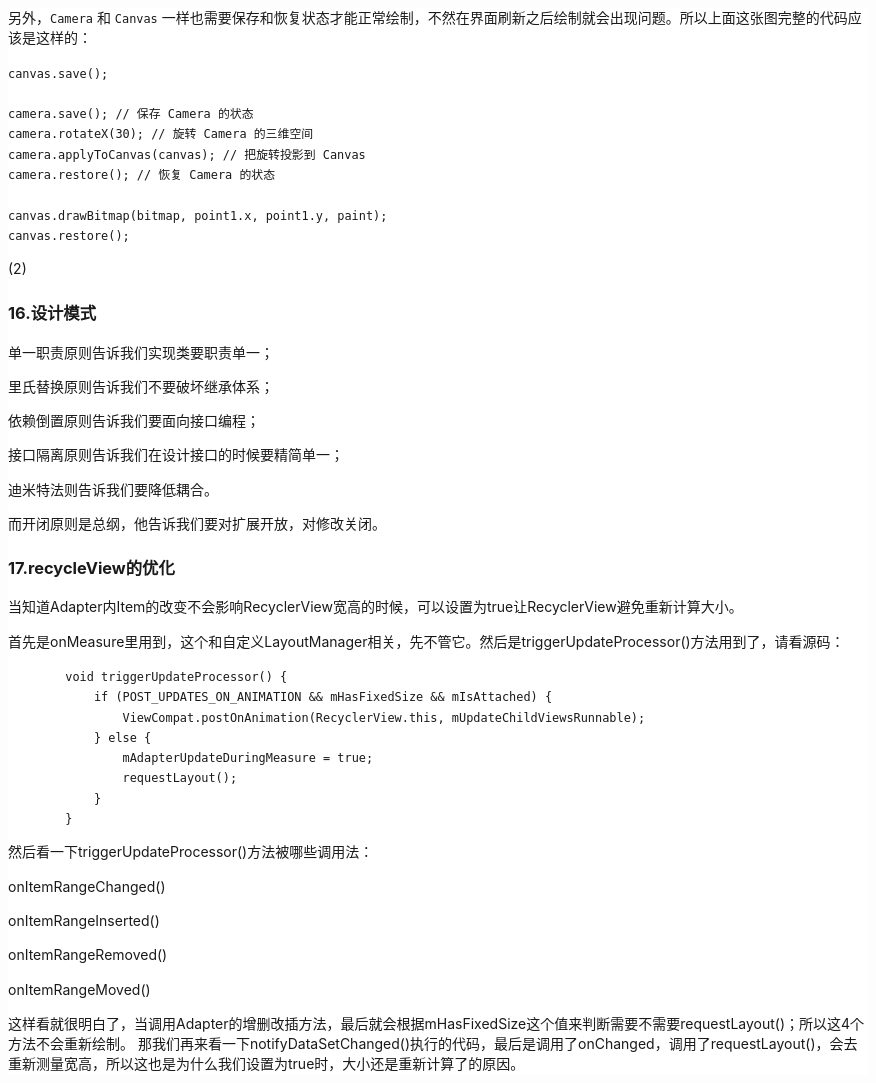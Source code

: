 另外，`Camera` 和 `Canvas` 一样也需要保存和恢复状态才能正常绘制，不然在界面刷新之后绘制就会出现问题。所以上面这张图完整的代码应该是这样的：

```
canvas.save();

camera.save(); // 保存 Camera 的状态
camera.rotateX(30); // 旋转 Camera 的三维空间
camera.applyToCanvas(canvas); // 把旋转投影到 Canvas
camera.restore(); // 恢复 Camera 的状态

canvas.drawBitmap(bitmap, point1.x, point1.y, paint);
canvas.restore();
```

(2) 

### 16.设计模式

单一职责原则告诉我们实现类要职责单一；

里氏替换原则告诉我们不要破坏继承体系；

依赖倒置原则告诉我们要面向接口编程；

接口隔离原则告诉我们在设计接口的时候要精简单一；

迪米特法则告诉我们要降低耦合。

而开闭原则是总纲，他告诉我们要对扩展开放，对修改关闭。

### 17.recycleView的优化

当知道Adapter内Item的改变不会影响RecyclerView宽高的时候，可以设置为true让RecyclerView避免重新计算大小。

首先是onMeasure里用到，这个和自定义LayoutManager相关，先不管它。然后是triggerUpdateProcessor()方法用到了，请看源码：

```
        void triggerUpdateProcessor() {  
            if (POST_UPDATES_ON_ANIMATION && mHasFixedSize && mIsAttached) {  
                ViewCompat.postOnAnimation(RecyclerView.this, mUpdateChildViewsRunnable);  
            } else {  
                mAdapterUpdateDuringMeasure = true;  
                requestLayout();  
            }  
        }
```

然后看一下triggerUpdateProcessor()方法被哪些调用法：

onItemRangeChanged()

onItemRangeInserted()

onItemRangeRemoved()

onItemRangeMoved()

这样看就很明白了，当调用Adapter的增删改插方法，最后就会根据mHasFixedSize这个值来判断需要不需要requestLayout()；所以这4个方法不会重新绘制。
 那我们再来看一下notifyDataSetChanged()执行的代码，最后是调用了onChanged，调用了requestLayout()，会去重新测量宽高，所以这也是为什么我们设置为true时，大小还是重新计算了的原因。
